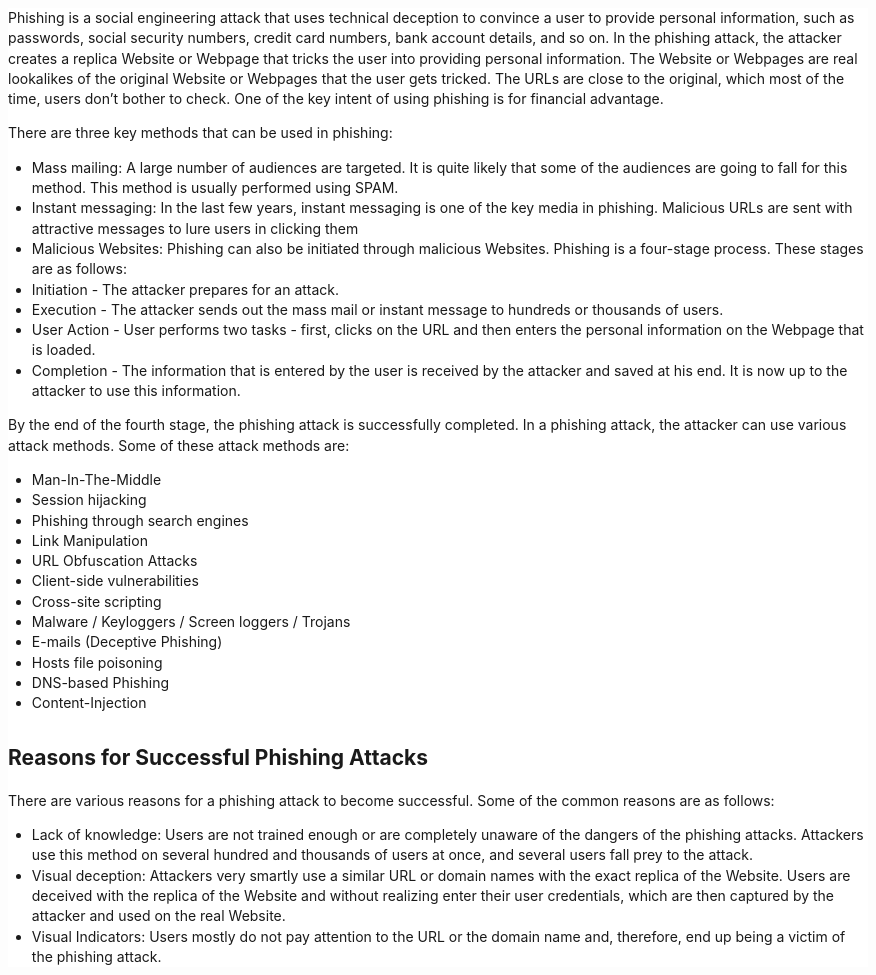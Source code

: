 Phishing is a social engineering attack that uses technical deception to convince a user to provide personal information, such as passwords, social security numbers, credit card numbers, bank account details, and so on. In the phishing attack, the attacker creates a replica Website or Webpage that tricks the user into providing personal information. The Website or Webpages are real lookalikes of the original Website or Webpages that the user gets tricked. The URLs are close to the original, which most of the time, users don’t bother to check. One of the key intent of using phishing is for financial advantage.

There are three key methods that can be used in phishing:

* Mass mailing: A large number of audiences are targeted. It is quite likely that some of the audiences are going to fall for this method. This method is usually performed using SPAM.
* Instant messaging: In the last few years, instant messaging is one of the key media in phishing. Malicious URLs are sent with attractive messages to lure users in clicking them
* Malicious Websites: Phishing can also be initiated through malicious Websites.
Phishing is a four-stage process. These stages are as follows:
* Initiation - The attacker prepares for an attack.
* Execution - The attacker sends out the mass mail or instant message to hundreds or thousands of users.
* User Action - User performs two tasks - first, clicks on the URL and then enters the personal information on the Webpage that is loaded.
* Completion - The information that is entered by the user is received by the attacker and saved at his end. It is now up to the attacker to use this information.

By the end of the fourth stage, the phishing attack is successfully completed. In a phishing attack, the attacker can use various attack methods. Some of these attack methods are:

* Man-In-The-Middle
* Session hijacking
* Phishing through search engines
* Link Manipulation
* URL Obfuscation Attacks
* Client-side vulnerabilities
* Cross-site scripting
* Malware / Keyloggers / Screen loggers / Trojans
* E-mails (Deceptive Phishing)
* Hosts file poisoning
* DNS-based Phishing
* Content-Injection

## Reasons for Successful Phishing Attacks

There are various reasons for a phishing attack to become successful. Some of the common reasons are as follows:

* Lack of knowledge: Users are not trained enough or are completely unaware of the dangers of the phishing attacks. Attackers use this method on several hundred and thousands of users at once, and several users fall prey to the attack.
* Visual deception: Attackers very smartly use a similar URL or domain names with the exact replica of the Website. Users are deceived with the replica of the Website and without realizing enter their user credentials, which are then captured by the attacker and used on the real Website.
* Visual Indicators: Users mostly do not pay attention to the URL or the domain name and, therefore, end up being a victim of the phishing attack.
